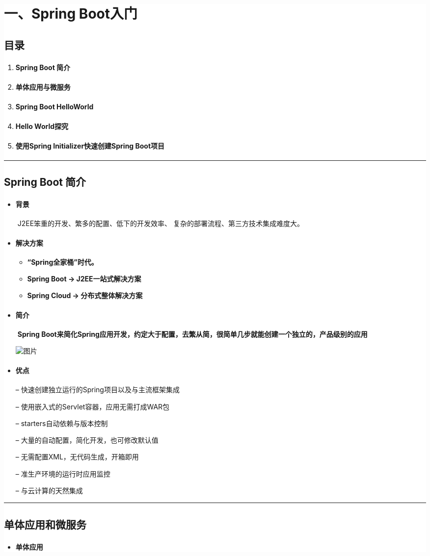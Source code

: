 # 一、Spring Boot入门

## 目录

1. #### Spring Boot 简介

2. #### 单体应用与微服务

4. #### Spring Boot HelloWorld

5. #### Hello World探究

6. #### 使用Spring Initializer快速创建Spring Boot项目

------



## Spring Boot 简介

- #### 背景

     ​    J2EE笨重的开发、繁多的配置、低下的开发效率、 复杂的部署流程、第三方技术集成难度大。 

- #### 解决方案

  - **“Spring全家桶”时代。** 

  - **Spring Boot  →  J2EE一站式解决方案** 

  - **Spring Cloud →  分布式整体解决方案**

- #### 简介

  ​    **Spring Boot来简化Spring应用开发，约定大于配置，去繁从简，很简单几步就能创建一个独立的，产品级别的应用** 
  
  ![图片](https://raw.github.com/LGSKOKO/SpringBoot_learn/master/01SpringBoot核心技术/images/1.png)

- #### 优点

  – 快速创建独立运行的Spring项目以及与主流框架集成 
  
  – 使用嵌入式的Servlet容器，应用无需打成WAR包 
  
  – starters自动依赖与版本控制 
  
  – 大量的自动配置，简化开发，也可修改默认值 
  
  – 无需配置XML，无代码生成，开箱即用 
  
  – 准生产环境的运行时应用监控 
  
  – 与云计算的天然集成
------

##   单体应用和微服务

- #### 单体应用
